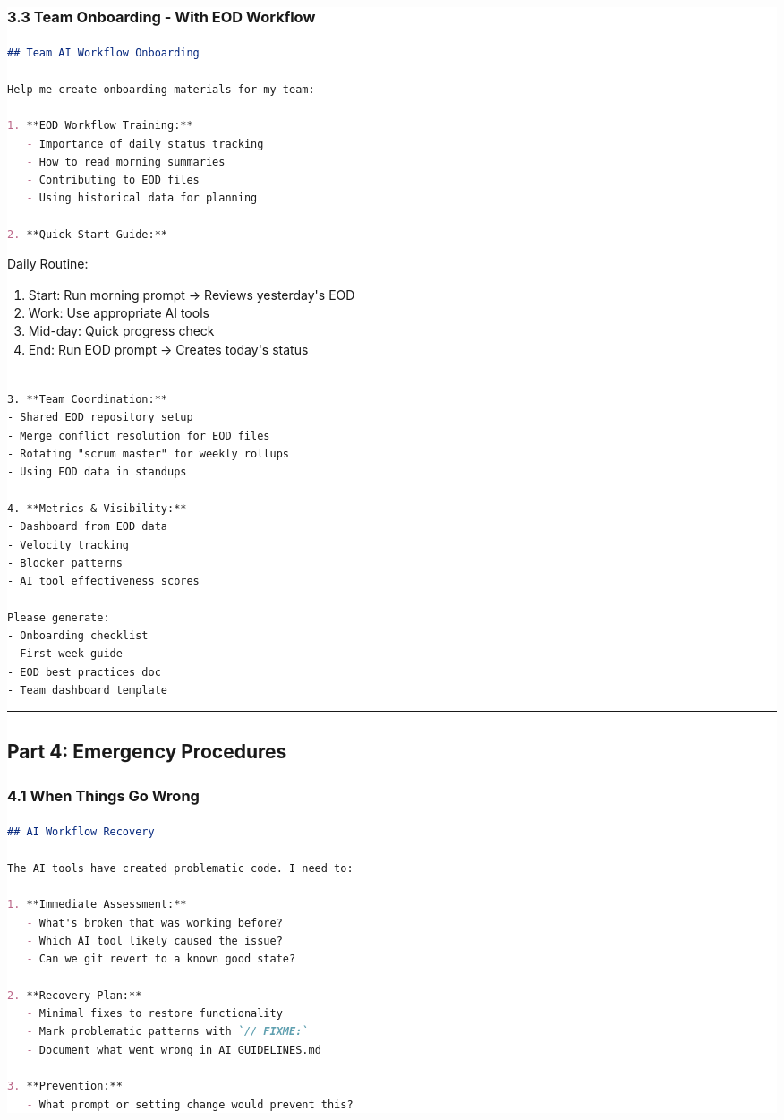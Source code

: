 ### 3.3 Team Onboarding - With EOD Workflow

```markdown
## Team AI Workflow Onboarding

Help me create onboarding materials for my team:

1. **EOD Workflow Training:**
   - Importance of daily status tracking
   - How to read morning summaries
   - Contributing to EOD files
   - Using historical data for planning

2. **Quick Start Guide:**
   ```
   Daily Routine:
   1. Start: Run morning prompt → Reviews yesterday's EOD
   2. Work: Use appropriate AI tools
   3. Mid-day: Quick progress check
   4. End: Run EOD prompt → Creates today's status
   ```

3. **Team Coordination:**
   - Shared EOD repository setup
   - Merge conflict resolution for EOD files
   - Rotating "scrum master" for weekly rollups
   - Using EOD data in standups

4. **Metrics & Visibility:**
   - Dashboard from EOD data
   - Velocity tracking
   - Blocker patterns
   - AI tool effectiveness scores

Please generate:
- Onboarding checklist
- First week guide
- EOD best practices doc
- Team dashboard template
```

---

## Part 4: Emergency Procedures

### 4.1 When Things Go Wrong

```markdown
## AI Workflow Recovery

The AI tools have created problematic code. I need to:

1. **Immediate Assessment:**
   - What's broken that was working before?
   - Which AI tool likely caused the issue?
   - Can we git revert to a known good state?

2. **Recovery Plan:**
   - Minimal fixes to restore functionality
   - Mark problematic patterns with `// FIXME:`
   - Document what went wrong in AI_GUIDELINES.md

3. **Prevention:**
   - What prompt or setting change would prevent this?
```